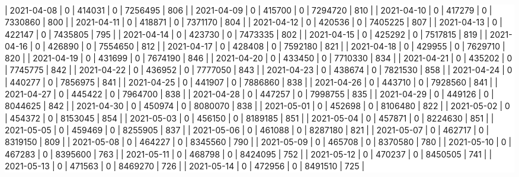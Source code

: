 | 2021-04-08 | 0 | 414031 | 0 | 7256495 | 806 |
| 2021-04-09 | 0 | 415700 | 0 | 7294720 | 810 |
| 2021-04-10 | 0 | 417279 | 0 | 7330860 | 800 |
| 2021-04-11 | 0 | 418871 | 0 | 7371170 | 804 |
| 2021-04-12 | 0 | 420536 | 0 | 7405225 | 807 |
| 2021-04-13 | 0 | 422147 | 0 | 7435805 | 795 |
| 2021-04-14 | 0 | 423730 | 0 | 7473335 | 802 |
| 2021-04-15 | 0 | 425292 | 0 | 7517815 | 819 |
| 2021-04-16 | 0 | 426890 | 0 | 7554650 | 812 |
| 2021-04-17 | 0 | 428408 | 0 | 7592180 | 821 |
| 2021-04-18 | 0 | 429955 | 0 | 7629710 | 820 |
| 2021-04-19 | 0 | 431699 | 0 | 7674190 | 846 |
| 2021-04-20 | 0 | 433450 | 0 | 7710330 | 834 |
| 2021-04-21 | 0 | 435202 | 0 | 7745775 | 842 |
| 2021-04-22 | 0 | 436952 | 0 | 7777050 | 843 |
| 2021-04-23 | 0 | 438674 | 0 | 7821530 | 858 |
| 2021-04-24 | 0 | 440277 | 0 | 7856975 | 841 |
| 2021-04-25 | 0 | 441907 | 0 | 7886860 | 838 |
| 2021-04-26 | 0 | 443710 | 0 | 7928560 | 841 |
| 2021-04-27 | 0 | 445422 | 0 | 7964700 | 838 |
| 2021-04-28 | 0 | 447257 | 0 | 7998755 | 835 |
| 2021-04-29 | 0 | 449126 | 0 | 8044625 | 842 |
| 2021-04-30 | 0 | 450974 | 0 | 8080070 | 838 |
| 2021-05-01 | 0 | 452698 | 0 | 8106480 | 822 |
| 2021-05-02 | 0 | 454372 | 0 | 8153045 | 854 |
| 2021-05-03 | 0 | 456150 | 0 | 8189185 | 851 |
| 2021-05-04 | 0 | 457871 | 0 | 8224630 | 851 |
| 2021-05-05 | 0 | 459469 | 0 | 8255905 | 837 |
| 2021-05-06 | 0 | 461088 | 0 | 8287180 | 821 |
| 2021-05-07 | 0 | 462717 | 0 | 8319150 | 809 |
| 2021-05-08 | 0 | 464227 | 0 | 8345560 | 790 |
| 2021-05-09 | 0 | 465708 | 0 | 8370580 | 780 |
| 2021-05-10 | 0 | 467283 | 0 | 8395600 | 763 |
| 2021-05-11 | 0 | 468798 | 0 | 8424095 | 752 |
| 2021-05-12 | 0 | 470237 | 0 | 8450505 | 741 |
| 2021-05-13 | 0 | 471563 | 0 | 8469270 | 726 |
| 2021-05-14 | 0 | 472956 | 0 | 8491510 | 725 |